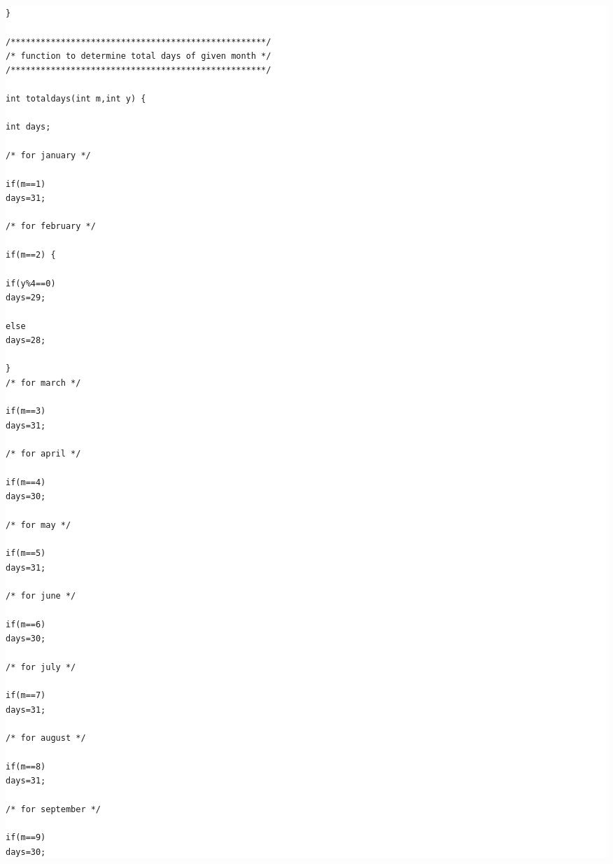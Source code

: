 
	}

	/***************************************************/
	/* function to determine total days of given month */
	/***************************************************/

	int totaldays(int m,int y) {

	int days;

	/* for january */

	if(m==1)
	days=31;

	/* for february */

	if(m==2) {

	if(y%4==0)
	days=29;

	else
	days=28;

	}
	/* for march */

	if(m==3)
	days=31;

	/* for april */

	if(m==4)
	days=30;

	/* for may */

	if(m==5)
	days=31;

	/* for june */

	if(m==6)
	days=30;
	
	/* for july */

	if(m==7)
	days=31;

	/* for august */

	if(m==8)
	days=31;

	/* for september */

	if(m==9)
	days=30;
